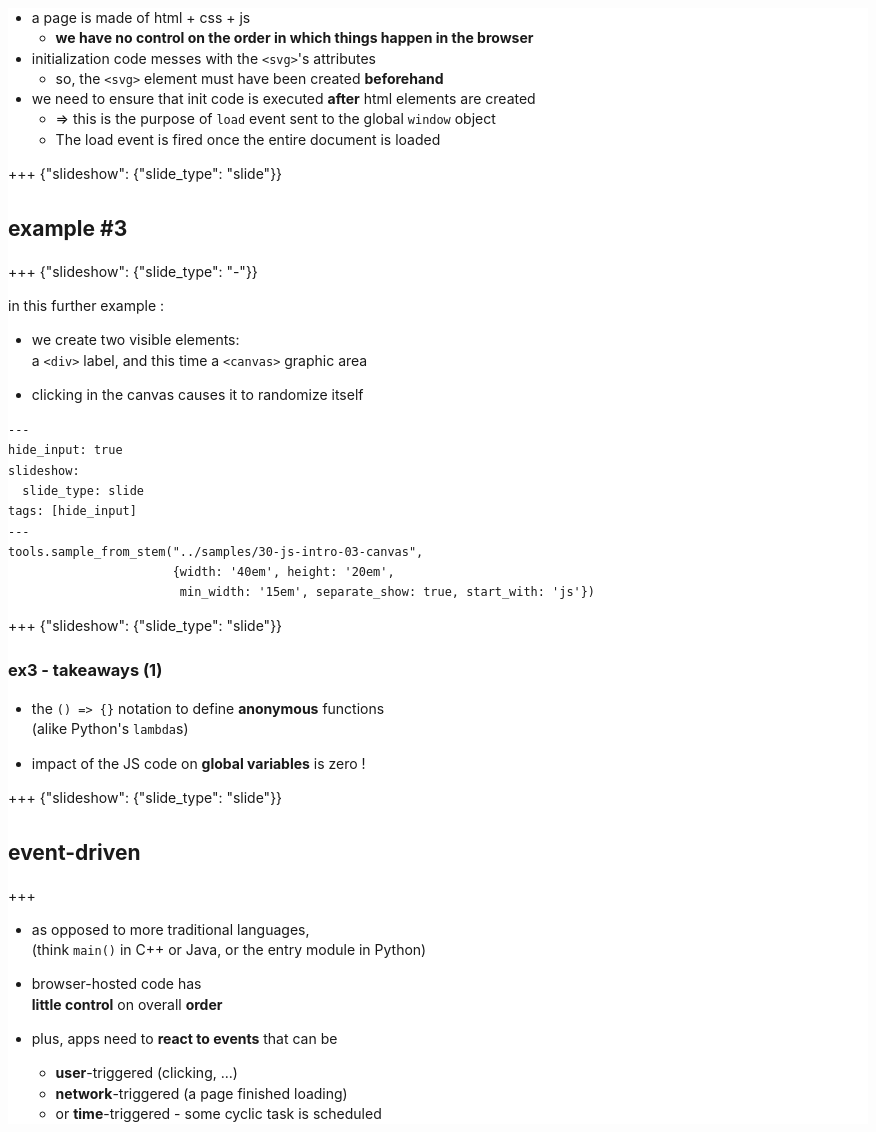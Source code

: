 * a page is made of html + css + js
  * **we have no control on the order in which things happen in the browser**
* initialization code messes with the `<svg>`'s attributes
  * so, the `<svg>` element must have been created **beforehand**
* we need to ensure that init code is executed **after** html elements are created
  * => this is the purpose of `load` event sent to the global `window` object
  * The load event is fired once the entire document is loaded

+++ {"slideshow": {"slide_type": "slide"}}

## example #3

+++ {"slideshow": {"slide_type": "-"}}

in this further example :

* we create two visible elements:  
  a `<div>` label, and this time a `<canvas>` graphic area

* clicking in the canvas causes it to randomize itself

```{code-cell}
---
hide_input: true
slideshow:
  slide_type: slide
tags: [hide_input]
---
tools.sample_from_stem("../samples/30-js-intro-03-canvas",
                       {width: '40em', height: '20em',
                        min_width: '15em', separate_show: true, start_with: 'js'})
```

+++ {"slideshow": {"slide_type": "slide"}}

### ex3 - takeaways (1)

* the `() => {}` notation to define **anonymous** functions  
  (alike Python's `lambda`s)

* impact of the JS code on **global variables** is zero !

+++ {"slideshow": {"slide_type": "slide"}}

## event-driven

+++

* as opposed to more traditional languages,  
  (think `main()` in C++ or Java,  or the entry module in Python)

* browser-hosted code has  
  **little control** on overall **order**

* plus, apps need to **react to events** that can be
  * **user**-triggered (clicking, ...)
  * **network**-triggered (a page finished loading)
  * or **time**-triggered - some cyclic task is scheduled

